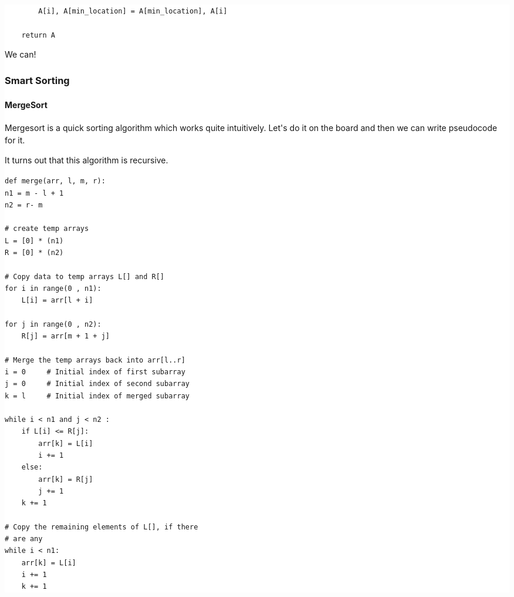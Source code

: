 			A[i], A[min_location] = A[min_location], A[i]
			
		return A
		
We can!


### Smart Sorting

#### MergeSort

Mergesort is a quick sorting algorithm which works quite intuitively. Let's do it on the board and then we can write pseudocode for it. 


It turns out that this algorithm is recursive. 

	def merge(arr, l, m, r): 
    n1 = m - l + 1
    n2 = r- m 
  
    # create temp arrays 
    L = [0] * (n1) 
    R = [0] * (n2) 
  
    # Copy data to temp arrays L[] and R[] 
    for i in range(0 , n1): 
        L[i] = arr[l + i] 
  
    for j in range(0 , n2): 
        R[j] = arr[m + 1 + j] 
  
    # Merge the temp arrays back into arr[l..r] 
    i = 0     # Initial index of first subarray 
    j = 0     # Initial index of second subarray 
    k = l     # Initial index of merged subarray 
  
    while i < n1 and j < n2 : 
        if L[i] <= R[j]: 
            arr[k] = L[i] 
            i += 1
        else: 
            arr[k] = R[j] 
            j += 1
        k += 1
  
    # Copy the remaining elements of L[], if there 
    # are any 
    while i < n1: 
        arr[k] = L[i] 
        i += 1
        k += 1
  